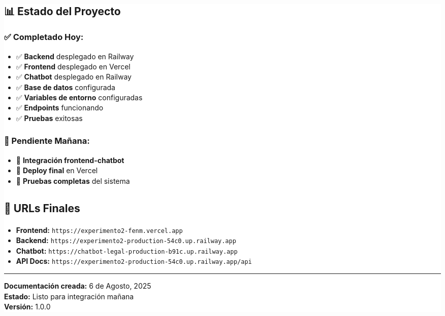 ## 📊 Estado del Proyecto

### **✅ Completado Hoy:**
- ✅ **Backend** desplegado en Railway
- ✅ **Frontend** desplegado en Vercel
- ✅ **Chatbot** desplegado en Railway
- ✅ **Base de datos** configurada
- ✅ **Variables de entorno** configuradas
- ✅ **Endpoints** funcionando
- ✅ **Pruebas** exitosas

### **🔄 Pendiente Mañana:**
- 🔄 **Integración frontend-chatbot**
- 🔄 **Deploy final** en Vercel
- 🔄 **Pruebas completas** del sistema

## 🎯 URLs Finales

- **Frontend:** `https://experimento2-fenm.vercel.app`
- **Backend:** `https://experimento2-production-54c0.up.railway.app`
- **Chatbot:** `https://chatbot-legal-production-b91c.up.railway.app`
- **API Docs:** `https://experimento2-production-54c0.up.railway.app/api`

---

**Documentación creada:** 6 de Agosto, 2025  
**Estado:** Listo para integración mañana  
**Versión:** 1.0.0 